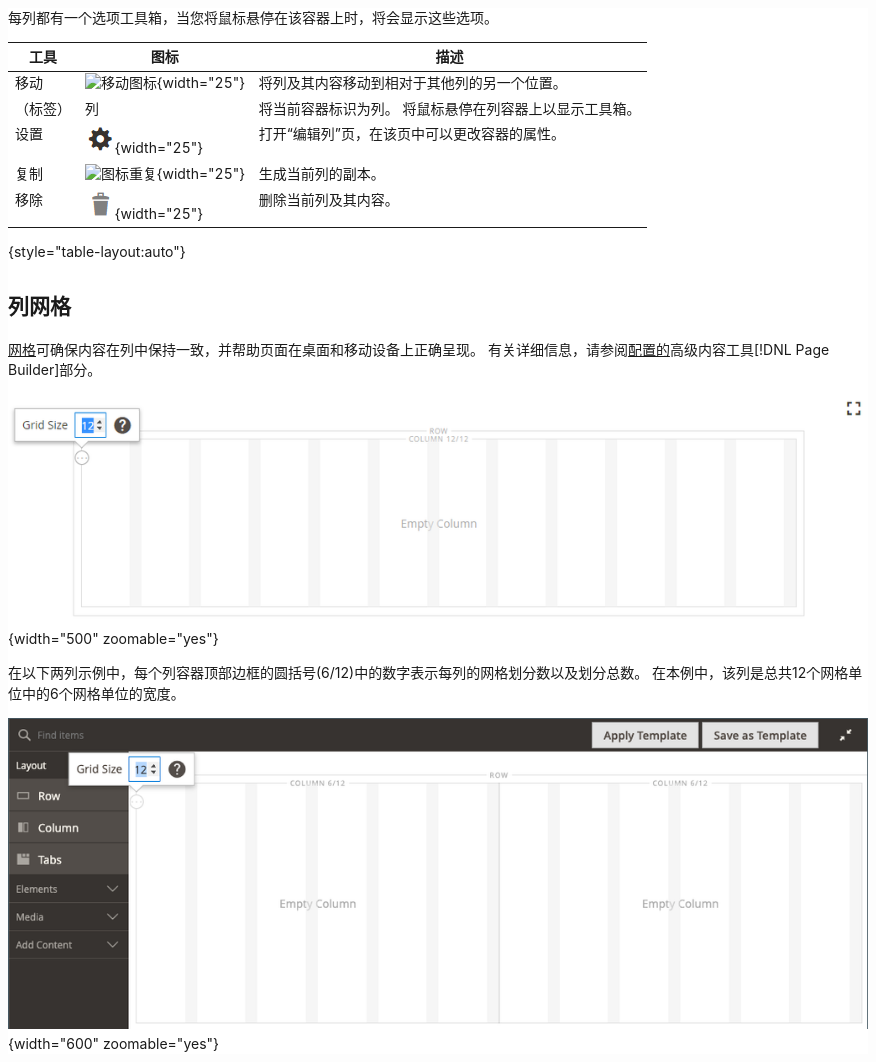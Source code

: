 每列都有一个选项工具箱，当您将鼠标悬停在该容器上时，将会显示这些选项。

| 工具 | 图标 | 描述 |
|--- |--- |--- |
| 移动 | ![移动图标](./assets/pb-icon-move.png){width="25"} | 将列及其内容移动到相对于其他列的另一个位置。 |
| （标签） | 列 | 将当前容器标识为列。 将鼠标悬停在列容器上以显示工具箱。 |
| 设置 | ![设置图标](./assets/pb-icon-settings.png){width="25"} | 打开“编辑列”页，在该页中可以更改容器的属性。 |
| 复制 | ![图标重复](./assets/pb-icon-duplicate.png){width="25"} | 生成当前列的副本。 |
| 移除 | ![删除图标](./assets/pb-icon-remove.png){width="25"} | 删除当前列及其内容。 |

{style="table-layout:auto"}

## 列网格

[网格](workspace.md)可确保内容在列中保持一致，并帮助页面在桌面和移动设备上正确呈现。 有关详细信息，请参阅[配置的](setup.md)高级内容工具[!DNL Page Builder]部分。

![具有一列的行上的网格分区](./assets/pb-layout-column-one-grid.png){width="500" zoomable="yes"}

在以下两列示例中，每个列容器顶部边框的圆括号(6/12)中的数字表示每列的网格划分数以及划分总数。 在本例中，该列是总共12个网格单位中的6个网格单位的宽度。

![具有两列的行上的网格分区](./assets/pb-layout-column-two-grid.png){width="600" zoomable="yes"}

